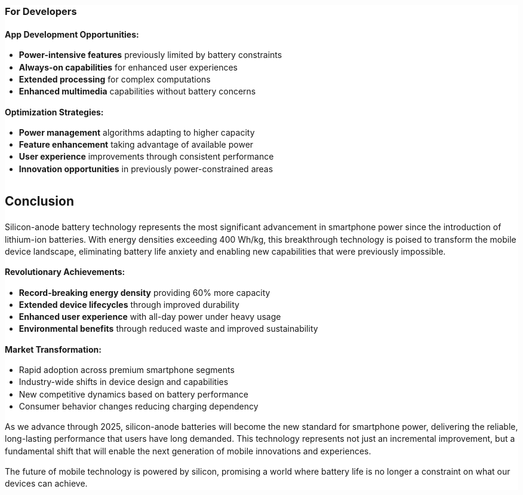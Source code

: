 ### For Developers

**App Development Opportunities:**
- **Power-intensive features** previously limited by battery constraints
- **Always-on capabilities** for enhanced user experiences
- **Extended processing** for complex computations
- **Enhanced multimedia** capabilities without battery concerns

**Optimization Strategies:**
- **Power management** algorithms adapting to higher capacity
- **Feature enhancement** taking advantage of available power
- **User experience** improvements through consistent performance
- **Innovation opportunities** in previously power-constrained areas

## Conclusion

Silicon-anode battery technology represents the most significant advancement in smartphone power since the introduction of lithium-ion batteries. With energy densities exceeding 400 Wh/kg, this breakthrough technology is poised to transform the mobile device landscape, eliminating battery life anxiety and enabling new capabilities that were previously impossible.

**Revolutionary Achievements:**
- **Record-breaking energy density** providing 60% more capacity
- **Extended device lifecycles** through improved durability
- **Enhanced user experience** with all-day power under heavy usage
- **Environmental benefits** through reduced waste and improved sustainability

**Market Transformation:**
- Rapid adoption across premium smartphone segments
- Industry-wide shifts in device design and capabilities
- New competitive dynamics based on battery performance
- Consumer behavior changes reducing charging dependency

As we advance through 2025, silicon-anode batteries will become the new standard for smartphone power, delivering the reliable, long-lasting performance that users have long demanded. This technology represents not just an incremental improvement, but a fundamental shift that will enable the next generation of mobile innovations and experiences.

The future of mobile technology is powered by silicon, promising a world where battery life is no longer a constraint on what our devices can achieve.
